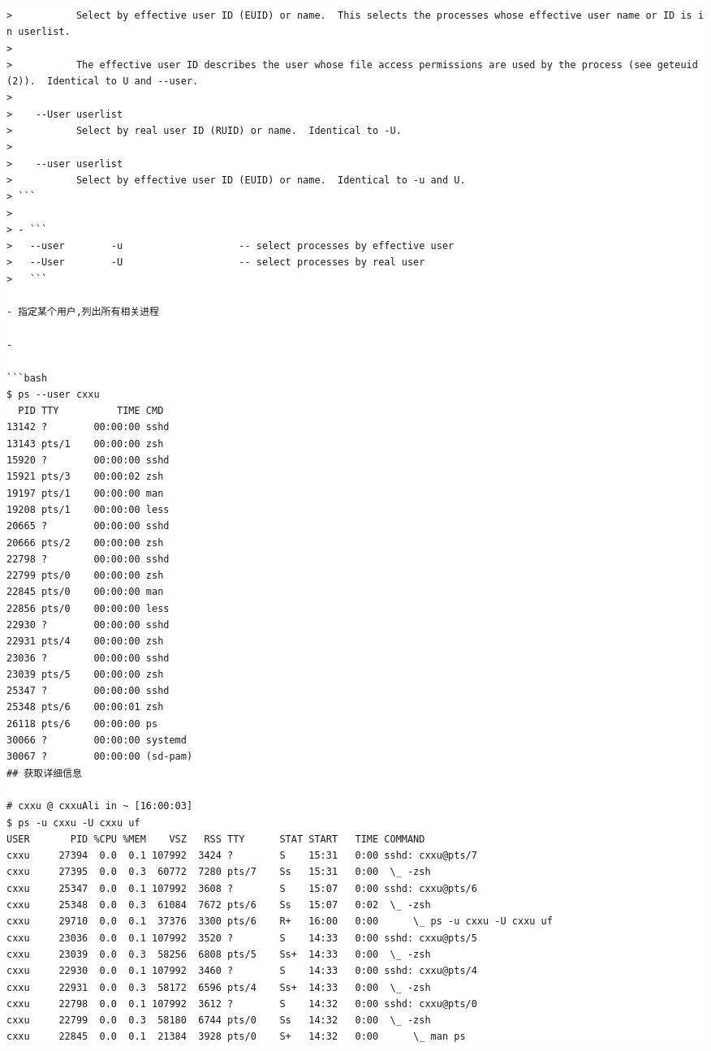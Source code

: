   ```
>           Select by effective user ID (EUID) or name.  This selects the processes whose effective user name or ID is in userlist.
> 
>           The effective user ID describes the user whose file access permissions are used by the process (see geteuid(2)).  Identical to U and --user.
> 
>    --User userlist
>           Select by real user ID (RUID) or name.  Identical to -U.
> 
>    --user userlist
>           Select by effective user ID (EUID) or name.  Identical to -u and U.
> ```
>
> - ```
>   --user        -u                    -- select processes by effective user
>   --User        -U                    -- select processes by real user
>   ```

- 指定某个用户,列出所有相关进程

- 

  ```bash
  $ ps --user cxxu
    PID TTY          TIME CMD
  13142 ?        00:00:00 sshd
  13143 pts/1    00:00:00 zsh
  15920 ?        00:00:00 sshd
  15921 pts/3    00:00:02 zsh
  19197 pts/1    00:00:00 man
  19208 pts/1    00:00:00 less
  20665 ?        00:00:00 sshd
  20666 pts/2    00:00:00 zsh
  22798 ?        00:00:00 sshd
  22799 pts/0    00:00:00 zsh
  22845 pts/0    00:00:00 man
  22856 pts/0    00:00:00 less
  22930 ?        00:00:00 sshd
  22931 pts/4    00:00:00 zsh
  23036 ?        00:00:00 sshd
  23039 pts/5    00:00:00 zsh
  25347 ?        00:00:00 sshd
  25348 pts/6    00:00:01 zsh
  26118 pts/6    00:00:00 ps
  30066 ?        00:00:00 systemd
  30067 ?        00:00:00 (sd-pam)
  ## 获取详细信息
  
  # cxxu @ cxxuAli in ~ [16:00:03]
  $ ps -u cxxu -U cxxu uf
  USER       PID %CPU %MEM    VSZ   RSS TTY      STAT START   TIME COMMAND
  cxxu     27394  0.0  0.1 107992  3424 ?        S    15:31   0:00 sshd: cxxu@pts/7
  cxxu     27395  0.0  0.3  60772  7280 pts/7    Ss   15:31   0:00  \_ -zsh
  cxxu     25347  0.0  0.1 107992  3608 ?        S    15:07   0:00 sshd: cxxu@pts/6
  cxxu     25348  0.0  0.3  61084  7672 pts/6    Ss   15:07   0:02  \_ -zsh
  cxxu     29710  0.0  0.1  37376  3300 pts/6    R+   16:00   0:00      \_ ps -u cxxu -U cxxu uf
  cxxu     23036  0.0  0.1 107992  3520 ?        S    14:33   0:00 sshd: cxxu@pts/5
  cxxu     23039  0.0  0.3  58256  6808 pts/5    Ss+  14:33   0:00  \_ -zsh
  cxxu     22930  0.0  0.1 107992  3460 ?        S    14:33   0:00 sshd: cxxu@pts/4
  cxxu     22931  0.0  0.3  58172  6596 pts/4    Ss+  14:33   0:00  \_ -zsh
  cxxu     22798  0.0  0.1 107992  3612 ?        S    14:32   0:00 sshd: cxxu@pts/0
  cxxu     22799  0.0  0.3  58180  6744 pts/0    Ss   14:32   0:00  \_ -zsh
  cxxu     22845  0.0  0.1  21384  3928 pts/0    S+   14:32   0:00      \_ man ps
  ```